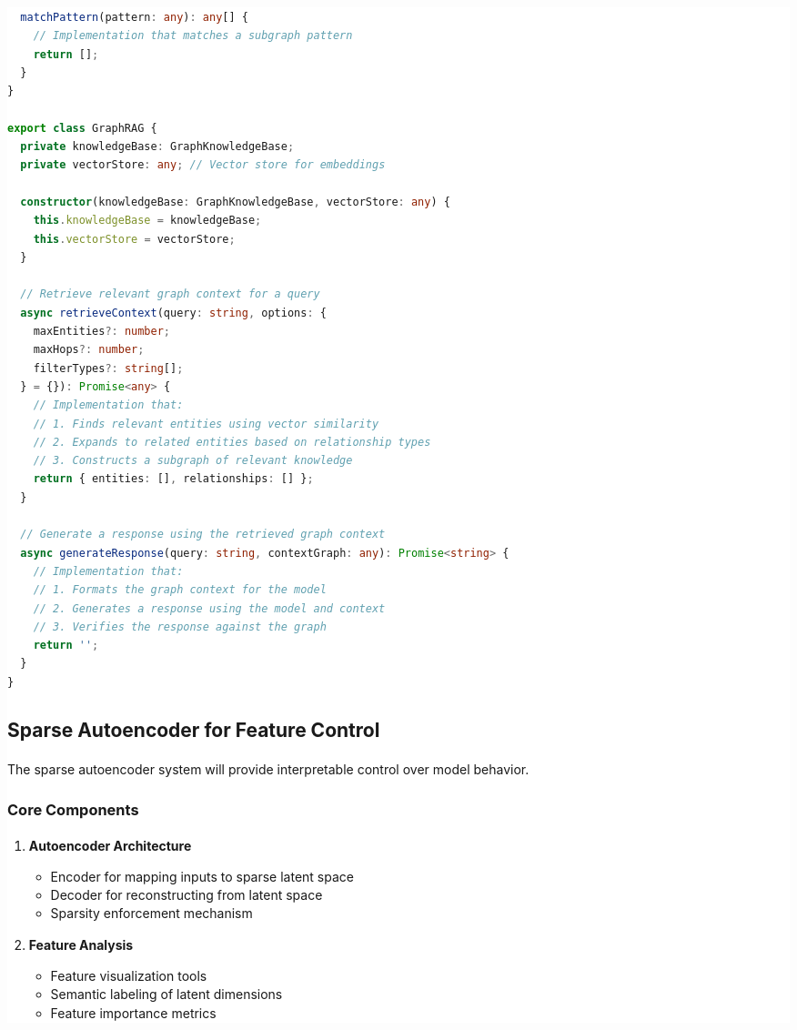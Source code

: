 ```typescript
  matchPattern(pattern: any): any[] {
    // Implementation that matches a subgraph pattern
    return [];
  }
}

export class GraphRAG {
  private knowledgeBase: GraphKnowledgeBase;
  private vectorStore: any; // Vector store for embeddings
  
  constructor(knowledgeBase: GraphKnowledgeBase, vectorStore: any) {
    this.knowledgeBase = knowledgeBase;
    this.vectorStore = vectorStore;
  }
  
  // Retrieve relevant graph context for a query
  async retrieveContext(query: string, options: {
    maxEntities?: number;
    maxHops?: number;
    filterTypes?: string[];
  } = {}): Promise<any> {
    // Implementation that:
    // 1. Finds relevant entities using vector similarity
    // 2. Expands to related entities based on relationship types
    // 3. Constructs a subgraph of relevant knowledge
    return { entities: [], relationships: [] };
  }
  
  // Generate a response using the retrieved graph context
  async generateResponse(query: string, contextGraph: any): Promise<string> {
    // Implementation that:
    // 1. Formats the graph context for the model
    // 2. Generates a response using the model and context
    // 3. Verifies the response against the graph
    return '';
  }
}
```

## Sparse Autoencoder for Feature Control

The sparse autoencoder system will provide interpretable control over model behavior.

### Core Components

1. **Autoencoder Architecture**
   - Encoder for mapping inputs to sparse latent space
   - Decoder for reconstructing from latent space
   - Sparsity enforcement mechanism

2. **Feature Analysis**
   - Feature visualization tools
   - Semantic labeling of latent dimensions
   - Feature importance metrics
